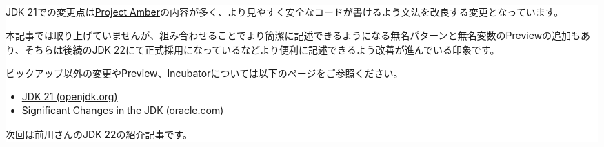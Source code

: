 JDK 21での変更点は[Project Amber](https://openjdk.org/projects/amber/)の内容が多く、より見やすく安全なコードが書けるよう文法を改良する変更となっています。

本記事では取り上げていませんが、組み合わせることでより簡潔に記述できるようになる無名パターンと無名変数のPreviewの追加もあり、そちらは後続のJDK 22にて正式採用になっているなどより便利に記述できるよう改善が進んでいる印象です。

ピックアップ以外の変更やPreview、Incubatorについては以下のページをご参照ください。

- [JDK 21 (openjdk.org)](https://openjdk.org/projects/jdk/21/)
- [Significant Changes in the JDK (oracle.com)](https://docs.oracle.com/en/java/javase/21/migrate/significant-changes-jdk-release.html#GUID-561005C1-12BB-455C-AD41-00455CAD23A6)

次回は[前川さんのJDK 22の紹介記事](/articles/20241001a/)です。
